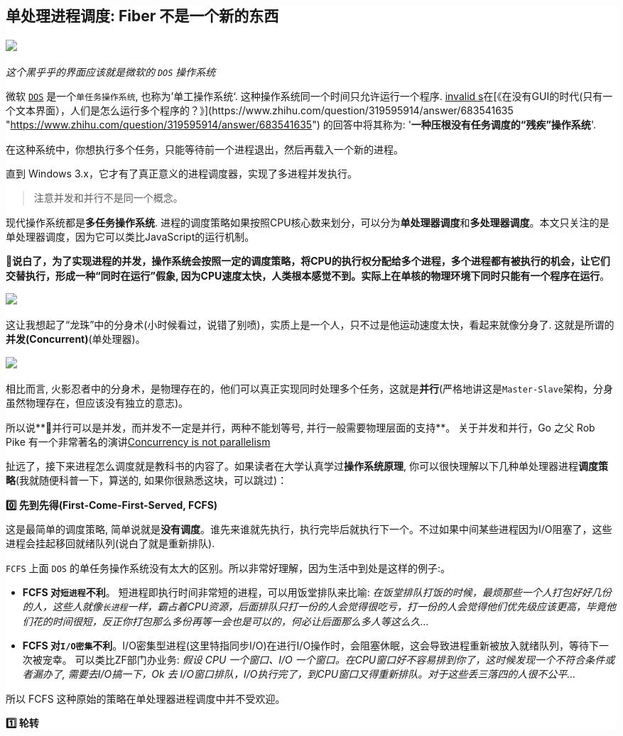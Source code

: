 ## 单处理进程调度: Fiber 不是一个新的东西

  

![](https://p1-jj.byteimg.com/tos-cn-i-t2oaga2asx/gold-user-assets/2019/10/21/16deecc2160c5d19~tplv-t2oaga2asx-jj-mark:3024:0:0:0:q75.awebp)

*这个黑乎乎的界面应该就是微软的 `DOS` 操作系统*

微软 [`DOS`](https://zh.wikipedia.org/zh-cn/DOS "https://zh.wikipedia.org/zh-cn/DOS") 是一个`单任务操作系统`, 也称为’单工操作系统‘. 这种操作系统同一个时间只允许运行一个程序. [invalid s](https://www.zhihu.com/people/s.invalid "https://www.zhihu.com/people/s.invalid")在[《在没有GUI的时代(只有一个文本界面），人们是怎么运行多个程序的？》](https://www.zhihu.com/question/319595914/answer/683541635 "https://www.zhihu.com/question/319595914/answer/683541635") 的回答中将其称为: '**一种压根没有任务调度的“残疾”操作系统**'.

在这种系统中，你想执行多个任务，只能等待前一个进程退出，然后再载入一个新的进程。

直到 Windows 3.x，它才有了真正意义的进程调度器，实现了多进程并发执行。

> 注意并发和并行不是同一个概念。

现代操作系统都是**多任务操作系统**. 进程的调度策略如果按照CPU核心数来划分，可以分为**单处理器调度**和**多处理器调度**。本文只关注的是单处理器调度，因为它可以类比JavaScript的运行机制。

**🔴说白了，为了实现进程的并发，操作系统会按照一定的调度策略，将CPU的执行权分配给多个进程，多个进程都有被执行的机会，让它们交替执行，形成一种“同时在运行”假象, 因为CPU速度太快，人类根本感觉不到。实际上在单核的物理环境下同时只能有一个程序在运行**。

![](https://p1-jj.byteimg.com/tos-cn-i-t2oaga2asx/gold-user-assets/2019/10/21/16deecc244cdd934~tplv-t2oaga2asx-jj-mark:3024:0:0:0:q75.awebp)

这让我想起了“龙珠”中的分身术(小时候看过，说错了别喷)，实质上是一个人，只不过是他运动速度太快，看起来就像分身了. 这就是所谓的**并发(Concurrent)**(单处理器)。

  

![](https://p1-jj.byteimg.com/tos-cn-i-t2oaga2asx/gold-user-assets/2019/10/21/16deecc230c34e9b~tplv-t2oaga2asx-jj-mark:3024:0:0:0:q75.awebp)

相比而言, 火影忍者中的分身术，是物理存在的，他们可以真正实现同时处理多个任务，这就是**并行**(严格地讲这是`Master-Slave`架构，分身虽然物理存在，但应该没有独立的意志)。

所以说**🔴并行可以是并发，而并发不一定是并行，两种不能划等号, 并行一般需要物理层面的支持**。 关于并发和并行，Go 之父 Rob Pike 有一个非常著名的演讲[Concurrency is not parallelism](https://blog.golang.org/concurrency-is-not-parallelism "https://blog.golang.org/concurrency-is-not-parallelism")

扯远了，接下来进程怎么调度就是教科书的内容了。如果读者在大学认真学过**操作系统原理**, 你可以很快理解以下几种单处理器进程**调度策略**(我就随便科普一下，算送的, 如果你很熟悉这块，可以跳过)：

**0️⃣ 先到先得(First-Come-First-Served, FCFS)**

这是最简单的调度策略, 简单说就是**没有调度**。谁先来谁就先执行，执行完毕后就执行下一个。不过如果中间某些进程因为I/O阻塞了，这些进程会挂起移回就绪队列(说白了就是重新排队).

`FCFS` 上面 `DOS` 的单任务操作系统没有太大的区别。所以非常好理解，因为生活中到处是这样的例子:。

+   **FCFS 对`短进程`不利**。 短进程即执行时间非常短的进程，可以用饭堂排队来比喻: *在饭堂排队打饭的时候，最烦那些一个人打包好好几份的人，这些人就像`长进程`一样，霸占着CPU资源，后面排队只打一份的人会觉得很吃亏，打一份的人会觉得他们优先级应该更高，毕竟他们花的时间很短，反正你打包那么多份再等一会也是可以的，何必让后面那么多人等这么久...*
    
+   **FCFS 对`I/O密集`不利**。I/O密集型进程(这里特指同步I/O)在进行I/O操作时，会阻塞休眠，这会导致进程重新被放入就绪队列，等待下一次被宠幸。 可以类比ZF部门办业务: *假设 CPU 一个窗口、I/O 一个窗口。在CPU窗口好不容易排到你了，这时候发现一个不符合条件或者漏办了, 需要去I/O搞一下，Ok 去 I/O窗口排队，I/O执行完了，到CPU窗口又得重新排队。对于这些丢三落四的人很不公平...*
    

所以 FCFS 这种原始的策略在单处理器进程调度中并不受欢迎。

**1️⃣ 轮转**
